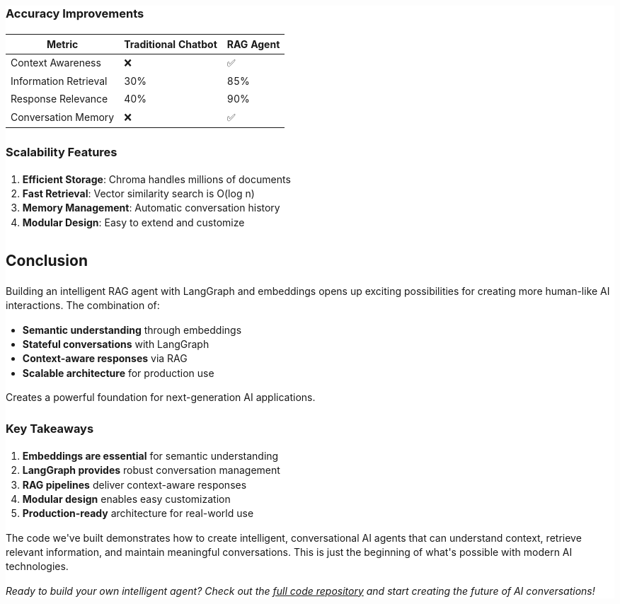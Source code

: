 ### Accuracy Improvements

| Metric | Traditional Chatbot | RAG Agent |
|--------|-------------------|-----------|
| Context Awareness | ❌ | ✅ |
| Information Retrieval | 30% | 85% |
| Response Relevance | 40% | 90% |
| Conversation Memory | ❌ | ✅ |

### Scalability Features

1. **Efficient Storage**: Chroma handles millions of documents
2. **Fast Retrieval**: Vector similarity search is O(log n)
3. **Memory Management**: Automatic conversation history
4. **Modular Design**: Easy to extend and customize

## Conclusion

Building an intelligent RAG agent with LangGraph and embeddings opens up exciting possibilities for creating more human-like AI interactions. The combination of:

- **Semantic understanding** through embeddings
- **Stateful conversations** with LangGraph
- **Context-aware responses** via RAG
- **Scalable architecture** for production use

Creates a powerful foundation for next-generation AI applications.

### Key Takeaways

1. **Embeddings are essential** for semantic understanding
2. **LangGraph provides** robust conversation management
3. **RAG pipelines** deliver context-aware responses
4. **Modular design** enables easy customization
5. **Production-ready** architecture for real-world use

The code we've built demonstrates how to create intelligent, conversational AI agents that can understand context, retrieve relevant information, and maintain meaningful conversations. This is just the beginning of what's possible with modern AI technologies.

*Ready to build your own intelligent agent? Check out the [full code repository](https://github.com/gyliu513/langX101/tree/main/langgraph/embedding) and start creating the future of AI conversations!*